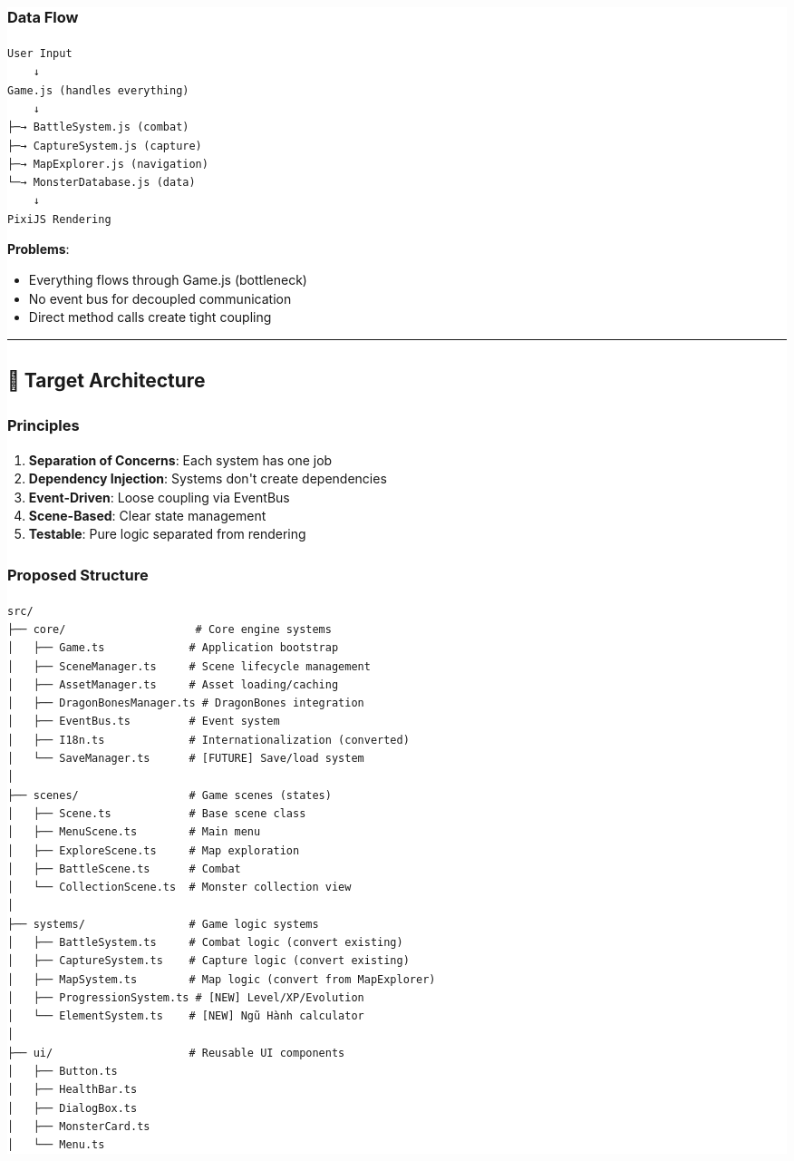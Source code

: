 ### Data Flow

```
User Input
    ↓
Game.js (handles everything)
    ↓
├─→ BattleSystem.js (combat)
├─→ CaptureSystem.js (capture)
├─→ MapExplorer.js (navigation)
└─→ MonsterDatabase.js (data)
    ↓
PixiJS Rendering
```

**Problems**:
- Everything flows through Game.js (bottleneck)
- No event bus for decoupled communication
- Direct method calls create tight coupling

---

## 🎯 Target Architecture

### Principles
1. **Separation of Concerns**: Each system has one job
2. **Dependency Injection**: Systems don't create dependencies
3. **Event-Driven**: Loose coupling via EventBus
4. **Scene-Based**: Clear state management
5. **Testable**: Pure logic separated from rendering

### Proposed Structure

```
src/
├── core/                    # Core engine systems
│   ├── Game.ts             # Application bootstrap
│   ├── SceneManager.ts     # Scene lifecycle management
│   ├── AssetManager.ts     # Asset loading/caching
│   ├── DragonBonesManager.ts # DragonBones integration
│   ├── EventBus.ts         # Event system
│   ├── I18n.ts             # Internationalization (converted)
│   └── SaveManager.ts      # [FUTURE] Save/load system
│
├── scenes/                 # Game scenes (states)
│   ├── Scene.ts            # Base scene class
│   ├── MenuScene.ts        # Main menu
│   ├── ExploreScene.ts     # Map exploration
│   ├── BattleScene.ts      # Combat
│   └── CollectionScene.ts  # Monster collection view
│
├── systems/                # Game logic systems
│   ├── BattleSystem.ts     # Combat logic (convert existing)
│   ├── CaptureSystem.ts    # Capture logic (convert existing)
│   ├── MapSystem.ts        # Map logic (convert from MapExplorer)
│   ├── ProgressionSystem.ts # [NEW] Level/XP/Evolution
│   └── ElementSystem.ts    # [NEW] Ngũ Hành calculator
│
├── ui/                     # Reusable UI components
│   ├── Button.ts
│   ├── HealthBar.ts
│   ├── DialogBox.ts
│   ├── MonsterCard.ts
│   └── Menu.ts
```